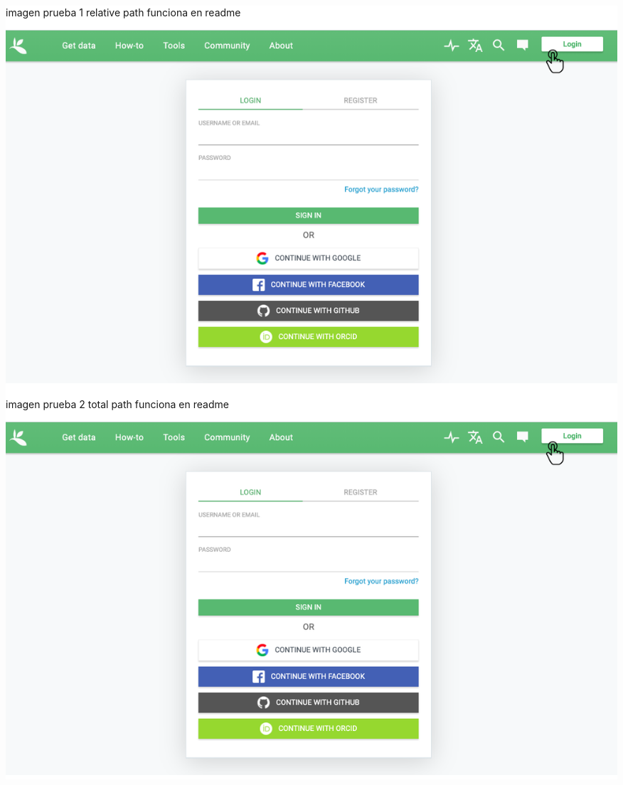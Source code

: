 imagen prueba 1 relative path funciona en readme

![1](_images/Fig.1_dataValidator.png)

imagen prueba 2 total path funciona en readme

![2](https://raw.githubusercontent.com/SIB-Colombia/Formacion/master/guias/lab01/_images/Fig.1_dataValidator.png)
